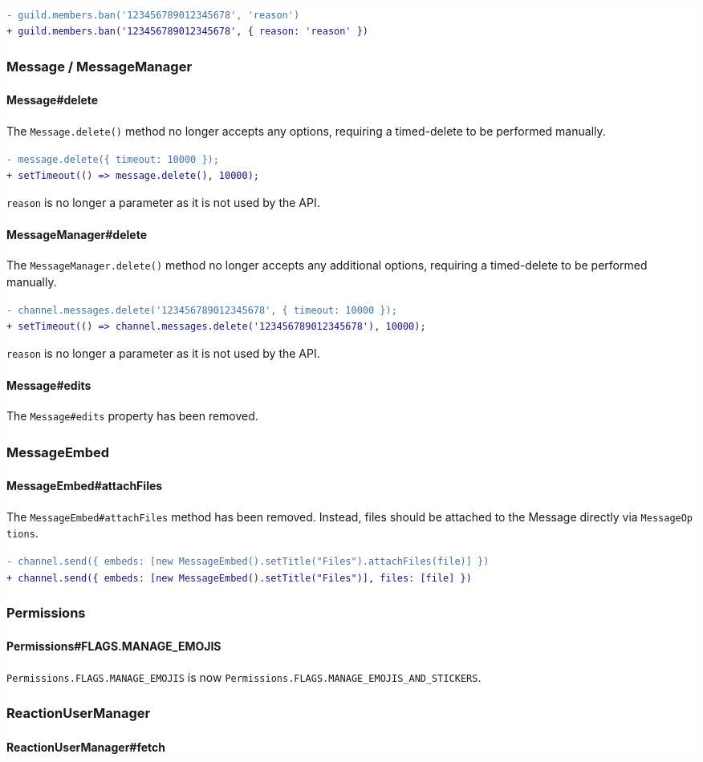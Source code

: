 ```diff
- guild.members.ban('123456789012345678', 'reason')
+ guild.members.ban('123456789012345678', { reason: 'reason' })
```

### Message / MessageManager

#### Message#delete

The `Message.delete()` method no longer accepts any options, requiring a timed-delete to be performed manually.

```diff
- message.delete({ timeout: 10000 });
+ setTimeout(() => message.delete(), 10000);
```

`reason` is no longer a parameter as it is not used by the API.

#### MessageManager#delete

The `MessageManager.delete()` method no longer accepts any additional options, requiring a timed-delete to be performed manually.

```diff
- channel.messages.delete('123456789012345678', { timeout: 10000 });
+ setTimeout(() => channel.messages.delete('123456789012345678'), 10000);
```

`reason` is no longer a parameter as it is not used by the API.

#### Message#edits

The `Message#edits` property has been removed.

### MessageEmbed

#### MessageEmbed#attachFiles

The `MessageEmbed#attachFiles` method has been removed. Instead, files should be attached to the Message directly via `MessageOptions`.

```diff
- channel.send({ embeds: [new MessageEmbed().setTitle("Files").attachFiles(file)] })
+ channel.send({ embeds: [new MessageEmbed().setTitle("Files")], files: [file] })
```

### Permissions

#### Permissions#FLAGS.MANAGE_EMOJIS

`Permissions.FLAGS.MANAGE_EMOJIS` is now `Permissions.FLAGS.MANAGE_EMOJIS_AND_STICKERS`.

### ReactionUserManager

#### ReactionUserManager#fetch
